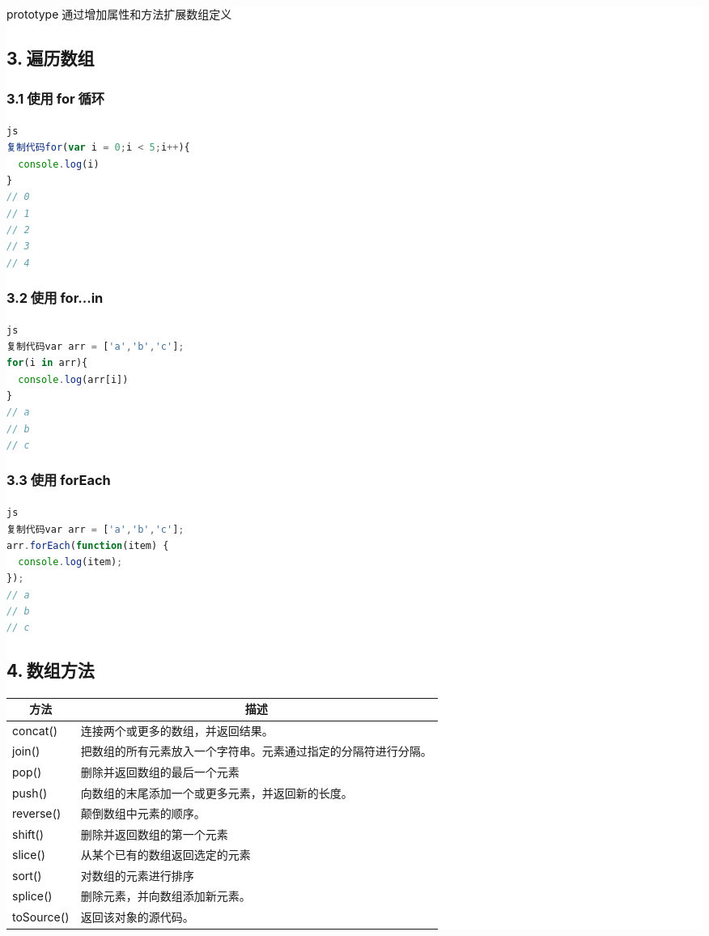 prototype 通过增加属性和方法扩展数组定义

## 3. 遍历数组

### 3.1 使用 for 循环

```js
js
复制代码for(var i = 0;i < 5;i++){
  console.log(i)
}
// 0
// 1
// 2
// 3
// 4
```

### 3.2 使用 for...in

```js
js
复制代码var arr = ['a','b','c'];
for(i in arr){
  console.log(arr[i])
}
// a
// b
// c
```

### 3.3 使用 forEach

```js
js
复制代码var arr = ['a','b','c'];
arr.forEach(function(item) {
  console.log(item);
});
// a
// b
// c
```

## 4. 数组方法

| 方法             | 描述                                                         |
| ---------------- | ------------------------------------------------------------ |
| concat()         | 连接两个或更多的数组，并返回结果。                           |
| join()           | 把数组的所有元素放入一个字符串。元素通过指定的分隔符进行分隔。 |
| pop()            | 删除并返回数组的最后一个元素                                 |
| push()           | 向数组的末尾添加一个或更多元素，并返回新的长度。             |
| reverse()        | 颠倒数组中元素的顺序。                                       |
| shift()          | 删除并返回数组的第一个元素                                   |
| slice()          | 从某个已有的数组返回选定的元素                               |
| sort()           | 对数组的元素进行排序                                         |
| splice()         | 删除元素，并向数组添加新元素。                               |
| toSource()       | 返回该对象的源代码。                                         |